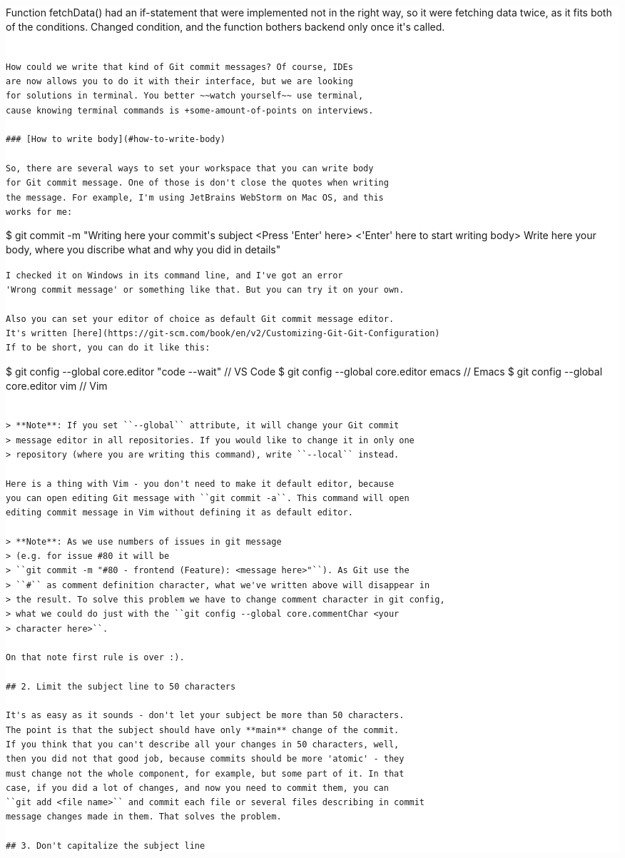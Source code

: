 Function fetchData() had an if-statement that were implemented not
in the right way, so it were fetching data twice, as it fits both
of the conditions. Changed condition, and the function bothers
backend only once it's called.
```

How could we write that kind of Git commit messages? Of course, IDEs
are now allows you to do it with their interface, but we are looking 
for solutions in terminal. You better ~~watch yourself~~ use terminal,
cause knowing terminal commands is +some-amount-of-points on interviews.

### [How to write body](#how-to-write-body)

So, there are several ways to set your workspace that you can write body
for Git commit message. One of those is don't close the quotes when writing
the message. For example, I'm using JetBrains WebStorm on Mac OS, and this
works for me:

```
$ git commit -m "Writing here your commit's subject <Press 'Enter' here>
<blank line to divide subject and body> <'Enter' here to start writing body>
Write here your body, where you discribe what and why you did in details"
```
I checked it on Windows in its command line, and I've got an error
'Wrong commit message' or something like that. But you can try it on your own.

Also you can set your editor of choice as default Git commit message editor.
It's written [here](https://git-scm.com/book/en/v2/Customizing-Git-Git-Configuration)
If to be short, you can do it like this:
```
$ git config --global core.editor "code --wait" // VS Code
$ git config --global core.editor emacs // Emacs
$ git config --global core.editor vim // Vim
```

> **Note**: If you set ``--global`` attribute, it will change your Git commit
> message editor in all repositories. If you would like to change it in only one
> repository (where you are writing this command), write ``--local`` instead.

Here is a thing with Vim - you don't need to make it default editor, because
you can open editing Git message with ``git commit -a``. This command will open
editing commit message in Vim without defining it as default editor.

> **Note**: As we use numbers of issues in git message 
> (e.g. for issue #80 it will be 
> ``git commit -m "#80 - frontend (Feature): <message here>"``). As Git use the
> ``#`` as comment definition character, what we've written above will disappear in
> the result. To solve this problem we have to change comment character in git config,
> what we could do just with the ``git config --global core.commentChar <your
> character here>``.

On that note first rule is over :).

## 2. Limit the subject line to 50 characters

It's as easy as it sounds - don't let your subject be more than 50 characters.
The point is that the subject should have only **main** change of the commit.
If you think that you can't describe all your changes in 50 characters, well,
then you did not that good job, because commits should be more 'atomic' - they
must change not the whole component, for example, but some part of it. In that
case, if you did a lot of changes, and now you need to commit them, you can
``git add <file name>`` and commit each file or several files describing in commit
message changes made in them. That solves the problem.

## 3. Don't capitalize the subject line
```